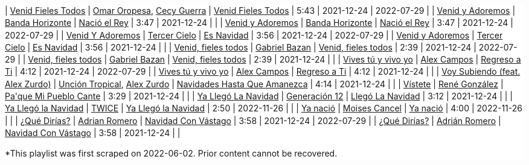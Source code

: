 | [Venid Fieles Todos](https://open.spotify.com/track/3qm8T2tHh51n6Ze4Z5CYPr) | [Omar Oropesa](https://open.spotify.com/artist/4sBl73S8GoWdWH0ORiZCno), [Cecy Guerra](https://open.spotify.com/artist/6e6AErvCqa8u4caDQQbKiU) | [Venid Fieles Todos](https://open.spotify.com/album/4i4l3SFNfgxnpBcgLeBecS) | 5:43 | 2021-12-24 | 2022-07-29 |
| [Venid y Adoremos](https://open.spotify.com/track/1lKX9IpaC0ntowPrpX8Nk0) | [Banda Horizonte](https://open.spotify.com/artist/0pz6e3IHzy4l6EqToyrTfJ) | [Nació el Rey](https://open.spotify.com/album/24YTbeEZJR3E1M08pPtitd) | 3:47 | 2021-12-24 |  |
| [Venid y Adoremos](https://open.spotify.com/track/7fyS0Ortd2zhkf6uHjkZI5) | [Banda Horizonte](https://open.spotify.com/artist/0pz6e3IHzy4l6EqToyrTfJ) | [Nació el Rey](https://open.spotify.com/album/0IhrNU0jTTPsNrnxMz0Flz) | 3:47 | 2021-12-24 | 2022-07-29 |
| [Venid Y Adoremos](https://open.spotify.com/track/3R1T2aPiYBK6rfCY5dUVAH) | [Tercer Cielo](https://open.spotify.com/artist/2bimgkRmsxRhhuWsOnd5rz) | [Es Navidad](https://open.spotify.com/album/45o25qubzUh9i87D7pTjJ9) | 3:56 | 2021-12-24 | 2022-07-29 |
| [Venid y Adoremos](https://open.spotify.com/track/6gps28rean6thHxcURGTg1) | [Tercer Cielo](https://open.spotify.com/artist/2bimgkRmsxRhhuWsOnd5rz) | [Es Navidad](https://open.spotify.com/album/6qmgIAF2ZmcFfRLfLnvZ9H) | 3:56 | 2021-12-24 |  |
| [Venid, fieles todos](https://open.spotify.com/track/2Vwvd7C3pV6zzPErpktTFp) | [Gabriel Bazan](https://open.spotify.com/artist/3a7bxaS9tJ33mhlBQ3bhuJ) | [Venid, fieles todos](https://open.spotify.com/album/4y2IA4xhPJ0u0nxhyJ2TNy) | 2:39 | 2021-12-24 | 2022-07-29 |
| [Venid, fieles todos](https://open.spotify.com/track/40kSjDYwLZgeh4r4myUj0X) | [Gabriel Bazan](https://open.spotify.com/artist/3a7bxaS9tJ33mhlBQ3bhuJ) | [Venid, fieles todos](https://open.spotify.com/album/6prtSI88XpMNrVTwFqAkY8) | 2:39 | 2021-12-24 |  |
| [Vives tú y vivo yo](https://open.spotify.com/track/5BqPdEdpNYFidl7AjMyz9c) | [Alex Campos](https://open.spotify.com/artist/6slyJwua5e5GuhuP82sTHR) | [Regreso a Ti](https://open.spotify.com/album/1AwtSJ0RTTzQOSJhvaC9Dy) | 4:12 | 2021-12-24 | 2022-07-29 |
| [Vives tú y vivo yo](https://open.spotify.com/track/6uxOAF2PW2Smg8g6wooYR5) | [Alex Campos](https://open.spotify.com/artist/6slyJwua5e5GuhuP82sTHR) | [Regreso a Ti](https://open.spotify.com/album/0MKjR7eouvKif4m6IaI8jA) | 4:12 | 2021-12-24 |  |
| [Voy Subiendo \(feat\. Alex Zurdo\)](https://open.spotify.com/track/2KzMozFxhwriwfEU2GQNah) | [Unción Tropical](https://open.spotify.com/artist/3njugp9u10UHI45KO2Fxo5), [Alex Zurdo](https://open.spotify.com/artist/0WI8OfWCRvK4nGHmKfFQmd) | [Navidades Hasta Que Amanezca](https://open.spotify.com/album/16mF2UdEgV0WB0PziDdPhS) | 4:14 | 2021-12-24 |  |
| [Vístete](https://open.spotify.com/track/5ahFUDSscWFscL0NwbcHRO) | [René González](https://open.spotify.com/artist/65cuDgm56bv2MhCytEVRRF) | [Pa'que Mi Pueblo Cante](https://open.spotify.com/album/0uTPvbfXN8GYo4TprS2gBR) | 3:29 | 2021-12-24 |  |
| [Ya Llegó La Navidad](https://open.spotify.com/track/57Dw9S5EP2MCQmkNH9IYoY) | [Generación 12](https://open.spotify.com/artist/1w76rpst0I6hGUgCR2B33C) | [Llegó La Navidad](https://open.spotify.com/album/5GBWm1yh48ceQcXztqYoya) | 3:12 | 2021-12-24 |  |
| [Ya Llegó la Navidad](https://open.spotify.com/track/3j3JGGetYI05XwOMWP3MY4) | [TWICE](https://open.spotify.com/artist/2yp6zqk49KOKKrOSSsUb75) | [Ya Llegó la Navidad](https://open.spotify.com/album/3iynS4LSyMrDGTwUJkQnzp) | 2:50 | 2022-11-26 |  |
| [Ya nació](https://open.spotify.com/track/3vhw8P4IYNfTV8zVpGSyvm) | [Moises Cancel](https://open.spotify.com/artist/1cwI3HJoAcUsUxO6266mFd) | [Ya nació](https://open.spotify.com/album/2XY0WMGtFjc10QF669IerI) | 4:00 | 2022-11-26 |  |
| [¿Qué Dirías?](https://open.spotify.com/track/2gHZj7um0KdIav8ncUCEqE) | [Adrian Romero](https://open.spotify.com/artist/5PbgoupAwL4bLeg5uv9u1O) | [Navidad Con Vástago](https://open.spotify.com/album/4LcDiwCmeQcUt4TTUeWGUJ) | 3:58 | 2021-12-24 | 2022-07-29 |
| [¿Qué Dirías?](https://open.spotify.com/track/76aOlMuddV95fkblGbs6nv) | [Adrián Romero](https://open.spotify.com/artist/07C86B0m9AJsysuDz8rEgV) | [Navidad Con Vástago](https://open.spotify.com/album/5iaOASNSIW1UQxZstdIUrt) | 3:58 | 2021-12-24 |  |

\*This playlist was first scraped on 2022-06-02. Prior content cannot be recovered.
